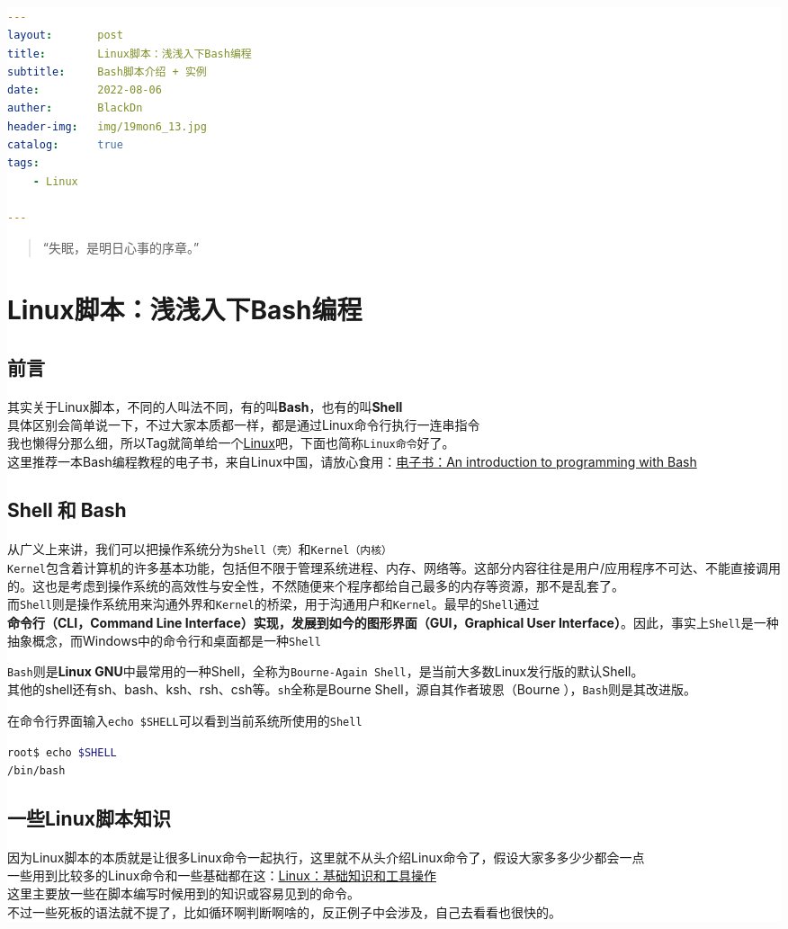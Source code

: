 ```yaml
---
layout:       post  
title:        Linux脚本：浅浅入下Bash编程  
subtitle:     Bash脚本介绍 + 实例  
date:         2022-08-06  
auther:       BlackDn  
header-img:   img/19mon6_13.jpg  
catalog:      true  
tags:  
    - Linux    

---
```


> “失眠，是明日心事的序章。”

# Linux脚本：浅浅入下Bash编程

## 前言

其实关于Linux脚本，不同的人叫法不同，有的叫**Bash**，也有的叫**Shell**  
具体区别会简单说一下，不过大家本质都一样，都是通过Linux命令行执行一连串指令  
我也懒得分那么细，所以Tag就简单给一个[Linux](https://blackdn.github.io/tags/#Linux)吧，下面也简称`Linux命令`好了。  
这里推荐一本Bash编程教程的电子书，来自Linux中国，请放心食用：[电子书：An introduction to programming with Bash](https://opensource.com/downloads/bash-programming-guide)

## Shell 和 Bash

从广义上来讲，我们可以把操作系统分为`Shell（壳）`和`Kernel（内核）`  
`Kernel`包含着计算机的许多基本功能，包括但不限于管理系统进程、内存、网络等。这部分内容往往是用户/应用程序不可达、不能直接调用的。这也是考虑到操作系统的高效性与安全性，不然随便来个程序都给自己最多的内存等资源，那不是乱套了。  
而`Shell`则是操作系统用来沟通外界和`Kernel`的桥梁，用于沟通用户和`Kernel`。最早的`Shell`通过**命令行（CLI，Command Line Interface）**实现，发展到如今的**图形界面（GUI，Graphical User Interface）**。因此，事实上`Shell`是一种抽象概念，而Windows中的命令行和桌面都是一种`Shell` 

`Bash`则是**Linux GNU**中最常用的一种Shell，全称为`Bourne-Again Shell`，是当前大多数Linux发行版的默认Shell。  
其他的shell还有sh、bash、ksh、rsh、csh等。`sh`全称是Bourne Shell，源自其作者玻恩（Bourne ），`Bash`则是其改进版。

在命令行界面输入`echo $SHELL`可以看到当前系统所使用的`Shell`

```bash
root$ echo $SHELL
/bin/bash
```

## 一些Linux脚本知识

因为Linux脚本的本质就是让很多Linux命令一起执行，这里就不从头介绍Linux命令了，假设大家多多少少都会一点  
一些用到比较多的Linux命令和一些基础都在这：[Linux：基础知识和工具操作](https://blackdn.github.io/2020/03/29/Linux-Basic-Tool-2020/)  
这里主要放一些在脚本编写时候用到的知识或容易见到的命令。  
不过一些死板的语法就不提了，比如循环啊判断啊啥的，反正例子中会涉及，自己去看看也很快的。
